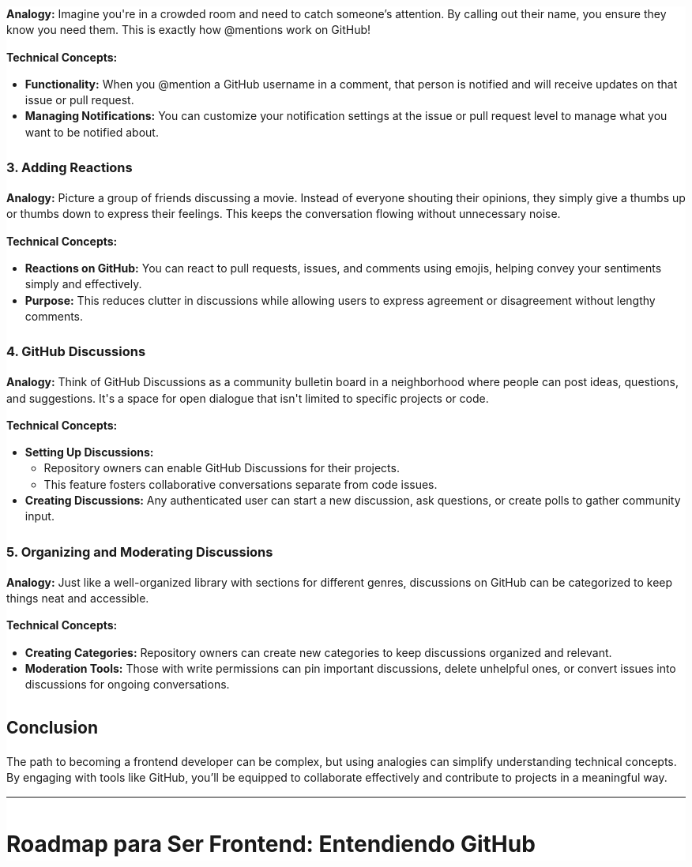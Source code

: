 **Analogy:** Imagine you're in a crowded room and need to catch someone’s attention. By calling out their name, you ensure they know you need them. This is exactly how @mentions work on GitHub!

**Technical Concepts:**
- **Functionality:** When you @mention a GitHub username in a comment, that person is notified and will receive updates on that issue or pull request.
- **Managing Notifications:** You can customize your notification settings at the issue or pull request level to manage what you want to be notified about.

### 3. Adding Reactions

**Analogy:** Picture a group of friends discussing a movie. Instead of everyone shouting their opinions, they simply give a thumbs up or thumbs down to express their feelings. This keeps the conversation flowing without unnecessary noise.

**Technical Concepts:**
- **Reactions on GitHub:** You can react to pull requests, issues, and comments using emojis, helping convey your sentiments simply and effectively.
- **Purpose:** This reduces clutter in discussions while allowing users to express agreement or disagreement without lengthy comments.

### 4. GitHub Discussions

**Analogy:** Think of GitHub Discussions as a community bulletin board in a neighborhood where people can post ideas, questions, and suggestions. It's a space for open dialogue that isn't limited to specific projects or code.

**Technical Concepts:**
- **Setting Up Discussions:** 
  - Repository owners can enable GitHub Discussions for their projects.
  - This feature fosters collaborative conversations separate from code issues.
- **Creating Discussions:** Any authenticated user can start a new discussion, ask questions, or create polls to gather community input.

### 5. Organizing and Moderating Discussions

**Analogy:** Just like a well-organized library with sections for different genres, discussions on GitHub can be categorized to keep things neat and accessible.

**Technical Concepts:**
- **Creating Categories:** Repository owners can create new categories to keep discussions organized and relevant.
- **Moderation Tools:** Those with write permissions can pin important discussions, delete unhelpful ones, or convert issues into discussions for ongoing conversations.

## Conclusion

The path to becoming a frontend developer can be complex, but using analogies can simplify understanding technical concepts. By engaging with tools like GitHub, you’ll be equipped to collaborate effectively and contribute to projects in a meaningful way.

---

# Roadmap para Ser Frontend: Entendiendo GitHub
